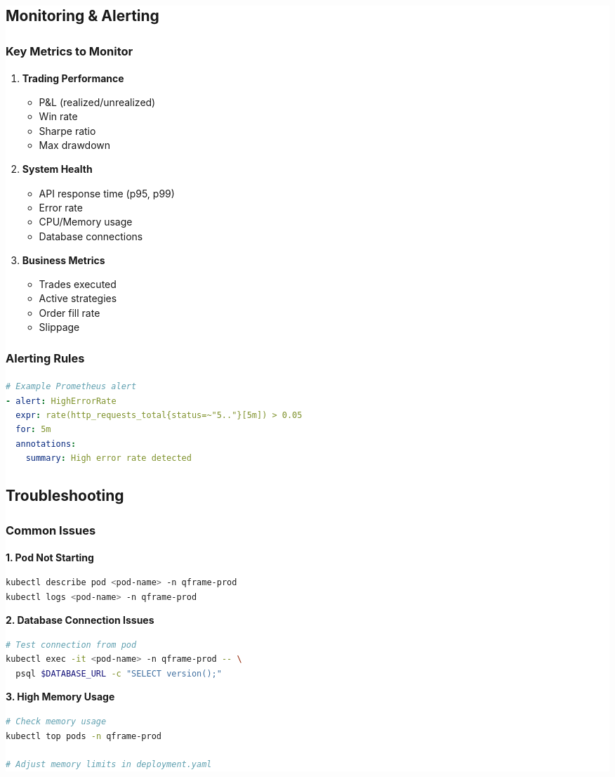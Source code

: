 ## Monitoring & Alerting

### Key Metrics to Monitor

1. **Trading Performance**
   - P&L (realized/unrealized)
   - Win rate
   - Sharpe ratio
   - Max drawdown

2. **System Health**
   - API response time (p95, p99)
   - Error rate
   - CPU/Memory usage
   - Database connections

3. **Business Metrics**
   - Trades executed
   - Active strategies
   - Order fill rate
   - Slippage

### Alerting Rules

```yaml
# Example Prometheus alert
- alert: HighErrorRate
  expr: rate(http_requests_total{status=~"5.."}[5m]) > 0.05
  for: 5m
  annotations:
    summary: High error rate detected
```

## Troubleshooting

### Common Issues

**1. Pod Not Starting**
```bash
kubectl describe pod <pod-name> -n qframe-prod
kubectl logs <pod-name> -n qframe-prod
```

**2. Database Connection Issues**
```bash
# Test connection from pod
kubectl exec -it <pod-name> -n qframe-prod -- \
  psql $DATABASE_URL -c "SELECT version();"
```

**3. High Memory Usage**
```bash
# Check memory usage
kubectl top pods -n qframe-prod

# Adjust memory limits in deployment.yaml
```
